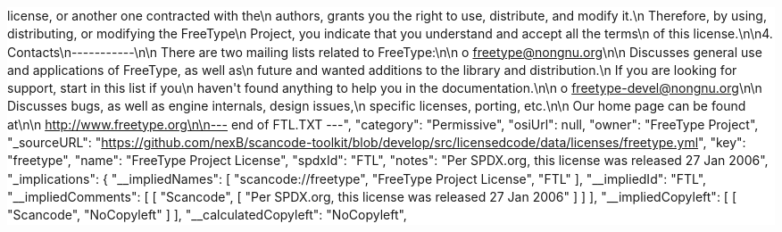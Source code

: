 license, or  another one contracted  with the\n  authors, grants you  the right to use, distribute,  and modify it.\n  Therefore,  by  using,  distributing,  or modifying  the  FreeType\n  Project, you indicate that you understand and accept all the terms\n  of this license.\n\n4. Contacts\n-----------\n\n  There are two mailing lists related to FreeType:\n\n    o freetype@nongnu.org\n\n      Discusses general use and applications of FreeType, as well as\n      future and  wanted additions to the  library and distribution.\n      If  you are looking  for support,  start in  this list  if you\n      haven't found anything to help you in the documentation.\n\n    o freetype-devel@nongnu.org\n\n      Discusses bugs,  as well  as engine internals,  design issues,\n      specific licenses, porting, etc.\n\n  Our home page can be found at\n\n    http://www.freetype.org\n\n--- end of FTL.TXT ---",
                "category": "Permissive",
                "osiUrl": null,
                "owner": "FreeType Project",
                "_sourceURL": "https://github.com/nexB/scancode-toolkit/blob/develop/src/licensedcode/data/licenses/freetype.yml",
                "key": "freetype",
                "name": "FreeType Project License",
                "spdxId": "FTL",
                "notes": "Per SPDX.org, this license was released 27 Jan 2006",
                "_implications": {
                    "__impliedNames": [
                        "scancode://freetype",
                        "FreeType Project License",
                        "FTL"
                    ],
                    "__impliedId": "FTL",
                    "__impliedComments": [
                        [
                            "Scancode",
                            [
                                "Per SPDX.org, this license was released 27 Jan 2006"
                            ]
                        ]
                    ],
                    "__impliedCopyleft": [
                        [
                            "Scancode",
                            "NoCopyleft"
                        ]
                    ],
                    "__calculatedCopyleft": "NoCopyleft",